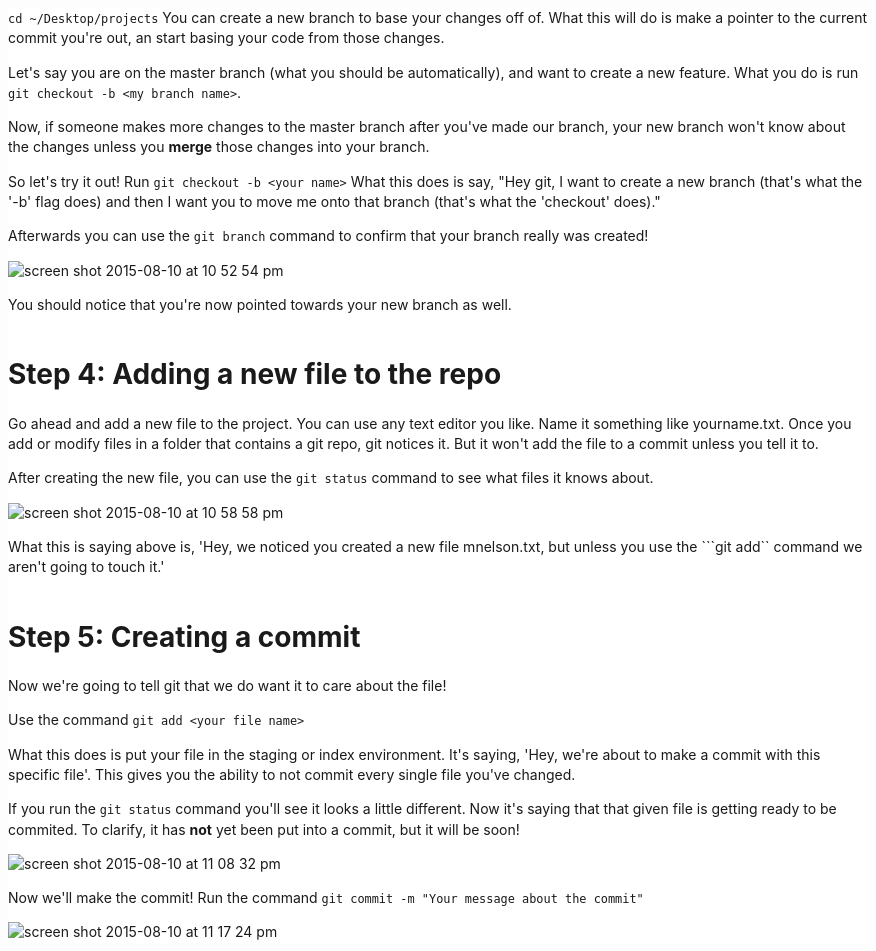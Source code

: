 ```cd ~/Desktop/projects```
You can create a new branch to base your changes off of. What this will do is make a pointer to the current commit you're out, an start basing your code from those changes.

Let's say you are on the master branch (what you should be automatically), and want to create a new feature. What you do is run ```git checkout -b <my branch name>```.

Now, if someone makes more changes to the master branch after you've made our branch, your new branch won't know about the changes unless you **merge** those changes into your branch.

So let's try it out!
Run ```git checkout -b <your name>```
What this does is say, "Hey git, I want to create a new branch (that's what the '-b' flag does) and then I want you to move me onto that branch (that's what the 'checkout' does)."

Afterwards you can use the ```git branch``` command to confirm that your branch really was created!

<img width="406" alt="screen shot 2015-08-10 at 10 52 54 pm" src="https://cloud.githubusercontent.com/assets/5241432/9189163/9375ea9c-3fb2-11e5-88e4-249c6ff3cce0.png">

You should notice that you're now pointed towards your new branch as well.

# Step 4: Adding a new file to the repo

Go ahead and add a new file to the project. You can use any text editor you like. Name it something like yourname.txt.
Once you add or modify files in a folder that contains a git repo, git notices it. But it won't add the file to a commit unless you tell it to.

After creating the new file, you can use the ```git status``` command to see what files it knows about.

<img width="547" alt="screen shot 2015-08-10 at 10 58 58 pm" src="https://cloud.githubusercontent.com/assets/5241432/9189214/6f61db42-3fb3-11e5-966a-5a7800a582e0.png">

What this is saying above is, 'Hey, we noticed you created a new file mnelson.txt, but unless you use the ```git add`` command we aren't going to touch it.'

# Step 5: Creating a commit

Now we're going to tell git that we do want it to care about the file!

Use the command ```git add <your file name>```

What this does is put your file in the staging or index environment. It's saying, 'Hey, we're about to make a commit with this specific file'. This gives you the ability to not commit every single file you've changed.

If you run the ```git status``` command you'll see it looks a little different. Now it's saying that that given file is getting ready to be commited. To clarify, it has **not** yet been put into a commit, but it will be soon!

<img width="384" alt="screen shot 2015-08-10 at 11 08 32 pm" src="https://cloud.githubusercontent.com/assets/5241432/9189304/c2f7a290-3fb4-11e5-9562-23a5bf38cb57.png">

Now we'll make the commit!
Run the command ```git commit -m "Your message about the commit"```


<img width="508" alt="screen shot 2015-08-10 at 11 17 24 pm" src="https://cloud.githubusercontent.com/assets/5241432/9189408/06e40e84-3fb6-11e5-9397-83ac0ef10736.png">


```